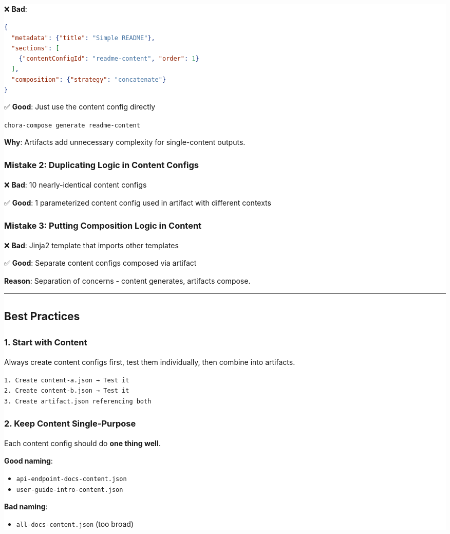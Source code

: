 ❌ **Bad**:
```json
{
  "metadata": {"title": "Simple README"},
  "sections": [
    {"contentConfigId": "readme-content", "order": 1}
  ],
  "composition": {"strategy": "concatenate"}
}
```

✅ **Good**: Just use the content config directly
```bash
chora-compose generate readme-content
```

**Why**: Artifacts add unnecessary complexity for single-content outputs.

### Mistake 2: Duplicating Logic in Content Configs

❌ **Bad**: 10 nearly-identical content configs

✅ **Good**: 1 parameterized content config used in artifact with different contexts

### Mistake 3: Putting Composition Logic in Content

❌ **Bad**: Jinja2 template that imports other templates

✅ **Good**: Separate content configs composed via artifact

**Reason**: Separation of concerns - content generates, artifacts compose.

---

## Best Practices

### 1. Start with Content

Always create content configs first, test them individually, then combine into artifacts.

```
1. Create content-a.json → Test it
2. Create content-b.json → Test it
3. Create artifact.json referencing both
```

### 2. Keep Content Single-Purpose

Each content config should do **one thing well**.

**Good naming**:
- `api-endpoint-docs-content.json`
- `user-guide-intro-content.json`

**Bad naming**:
- `all-docs-content.json` (too broad)
